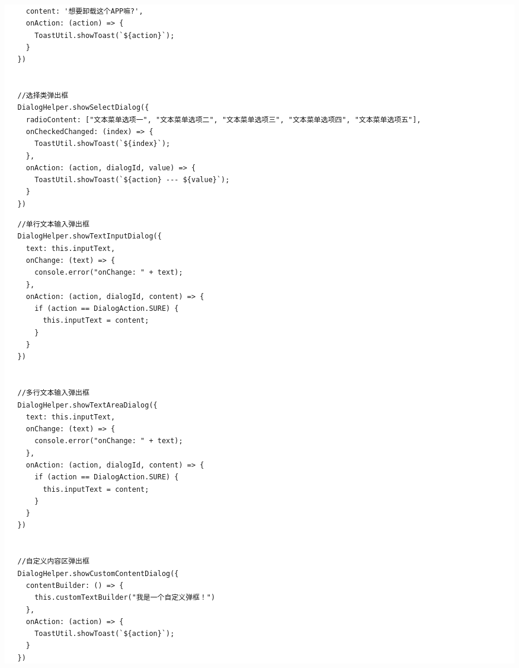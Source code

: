  ```
      content: '想要卸载这个APP嘛?',
      onAction: (action) => {
        ToastUtil.showToast(`${action}`);
      }
    })
    
    
    //选择类弹出框
    DialogHelper.showSelectDialog({
      radioContent: ["文本菜单选项一", "文本菜单选项二", "文本菜单选项三", "文本菜单选项四", "文本菜单选项五"],
      onCheckedChanged: (index) => {
        ToastUtil.showToast(`${index}`);
      },
      onAction: (action, dialogId, value) => {
        ToastUtil.showToast(`${action} --- ${value}`);
      }
    })
 ```

 ```
    //单行文本输入弹出框
    DialogHelper.showTextInputDialog({
      text: this.inputText,
      onChange: (text) => {
        console.error("onChange: " + text);
      },
      onAction: (action, dialogId, content) => {
        if (action == DialogAction.SURE) {
          this.inputText = content;
        }
      }
    })
    
    
    //多行文本输入弹出框
    DialogHelper.showTextAreaDialog({
      text: this.inputText,
      onChange: (text) => {
        console.error("onChange: " + text);
      },
      onAction: (action, dialogId, content) => {
        if (action == DialogAction.SURE) {
          this.inputText = content;
        }
      }
    })
    
    
    //自定义内容区弹出框
    DialogHelper.showCustomContentDialog({
      contentBuilder: () => {
        this.customTextBuilder("我是一个自定义弹框！")
      },
      onAction: (action) => {
        ToastUtil.showToast(`${action}`);
      }
    })
 ```

